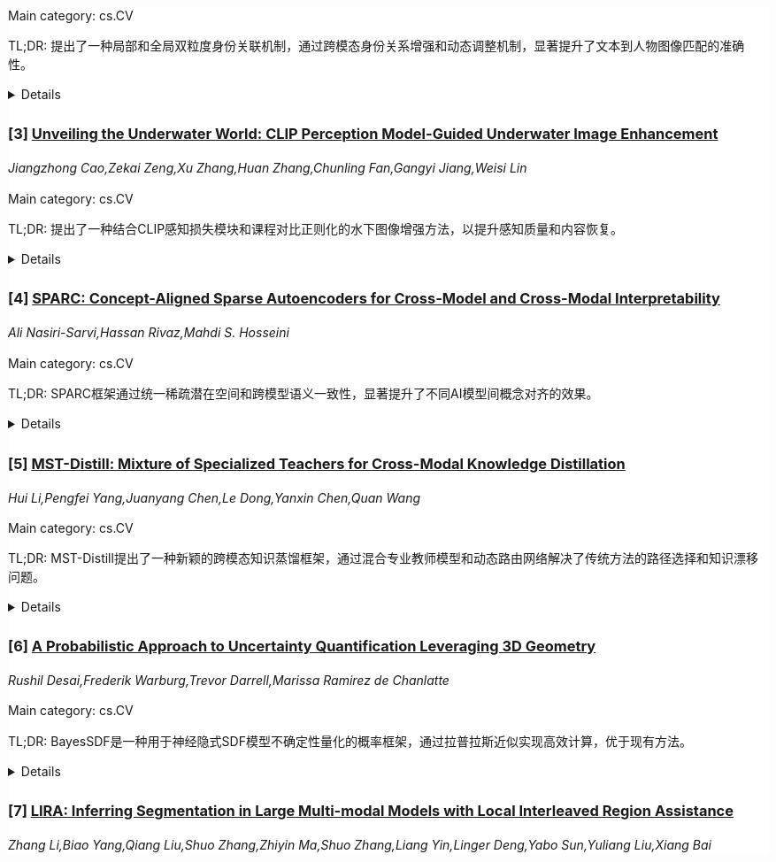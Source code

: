 Main category: cs.CV

TL;DR: 提出了一种局部和全局双粒度身份关联机制，通过跨模态身份关系增强和动态调整机制，显著提升了文本到人物图像匹配的准确性。


<details><summary>Details</summary></details>


### [3] [Unveiling the Underwater World: CLIP Perception Model-Guided Underwater Image Enhancement](https://arxiv.org/abs/2507.06234)
*Jiangzhong Cao,Zekai Zeng,Xu Zhang,Huan Zhang,Chunling Fan,Gangyi Jiang,Weisi Lin*

Main category: cs.CV

TL;DR: 提出了一种结合CLIP感知损失模块和课程对比正则化的水下图像增强方法，以提升感知质量和内容恢复。


<details><summary>Details</summary></details>


### [4] [SPARC: Concept-Aligned Sparse Autoencoders for Cross-Model and Cross-Modal Interpretability](https://arxiv.org/abs/2507.06265)
*Ali Nasiri-Sarvi,Hassan Rivaz,Mahdi S. Hosseini*

Main category: cs.CV

TL;DR: SPARC框架通过统一稀疏潜在空间和跨模型语义一致性，显著提升了不同AI模型间概念对齐的效果。


<details><summary>Details</summary></details>


### [5] [MST-Distill: Mixture of Specialized Teachers for Cross-Modal Knowledge Distillation](https://arxiv.org/abs/2507.07015)
*Hui Li,Pengfei Yang,Juanyang Chen,Le Dong,Yanxin Chen,Quan Wang*

Main category: cs.CV

TL;DR: MST-Distill提出了一种新颖的跨模态知识蒸馏框架，通过混合专业教师模型和动态路由网络解决了传统方法的路径选择和知识漂移问题。


<details><summary>Details</summary></details>


### [6] [A Probabilistic Approach to Uncertainty Quantification Leveraging 3D Geometry](https://arxiv.org/abs/2507.06269)
*Rushil Desai,Frederik Warburg,Trevor Darrell,Marissa Ramirez de Chanlatte*

Main category: cs.CV

TL;DR: BayesSDF是一种用于神经隐式SDF模型不确定性量化的概率框架，通过拉普拉斯近似实现高效计算，优于现有方法。


<details><summary>Details</summary></details>


### [7] [LIRA: Inferring Segmentation in Large Multi-modal Models with Local Interleaved Region Assistance](https://arxiv.org/abs/2507.06272)
*Zhang Li,Biao Yang,Qiang Liu,Shuo Zhang,Zhiyin Ma,Shuo Zhang,Liang Yin,Linger Deng,Yabo Sun,Yuliang Liu,Xiang Bai*
